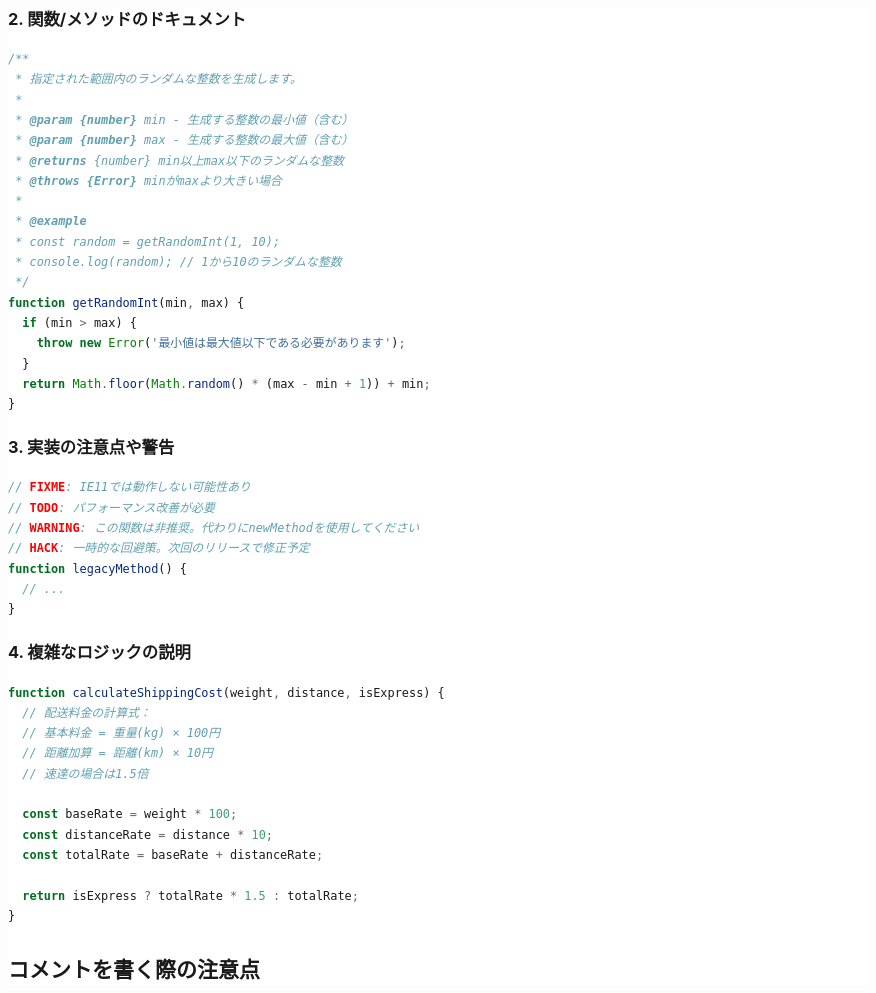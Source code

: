 ### 2. 関数/メソッドのドキュメント

```javascript
/**
 * 指定された範囲内のランダムな整数を生成します。
 * 
 * @param {number} min - 生成する整数の最小値（含む）
 * @param {number} max - 生成する整数の最大値（含む）
 * @returns {number} min以上max以下のランダムな整数
 * @throws {Error} minがmaxより大きい場合
 * 
 * @example
 * const random = getRandomInt(1, 10);
 * console.log(random); // 1から10のランダムな整数
 */
function getRandomInt(min, max) {
  if (min > max) {
    throw new Error('最小値は最大値以下である必要があります');
  }
  return Math.floor(Math.random() * (max - min + 1)) + min;
}
```

### 3. 実装の注意点や警告

```javascript
// FIXME: IE11では動作しない可能性あり
// TODO: パフォーマンス改善が必要
// WARNING: この関数は非推奨。代わりにnewMethodを使用してください
// HACK: 一時的な回避策。次回のリリースで修正予定
function legacyMethod() {
  // ...
}
```

### 4. 複雑なロジックの説明

```javascript
function calculateShippingCost(weight, distance, isExpress) {
  // 配送料金の計算式：
  // 基本料金 = 重量(kg) × 100円
  // 距離加算 = 距離(km) × 10円
  // 速達の場合は1.5倍
  
  const baseRate = weight * 100;
  const distanceRate = distance * 10;
  const totalRate = baseRate + distanceRate;
  
  return isExpress ? totalRate * 1.5 : totalRate;
}
```

## コメントを書く際の注意点

